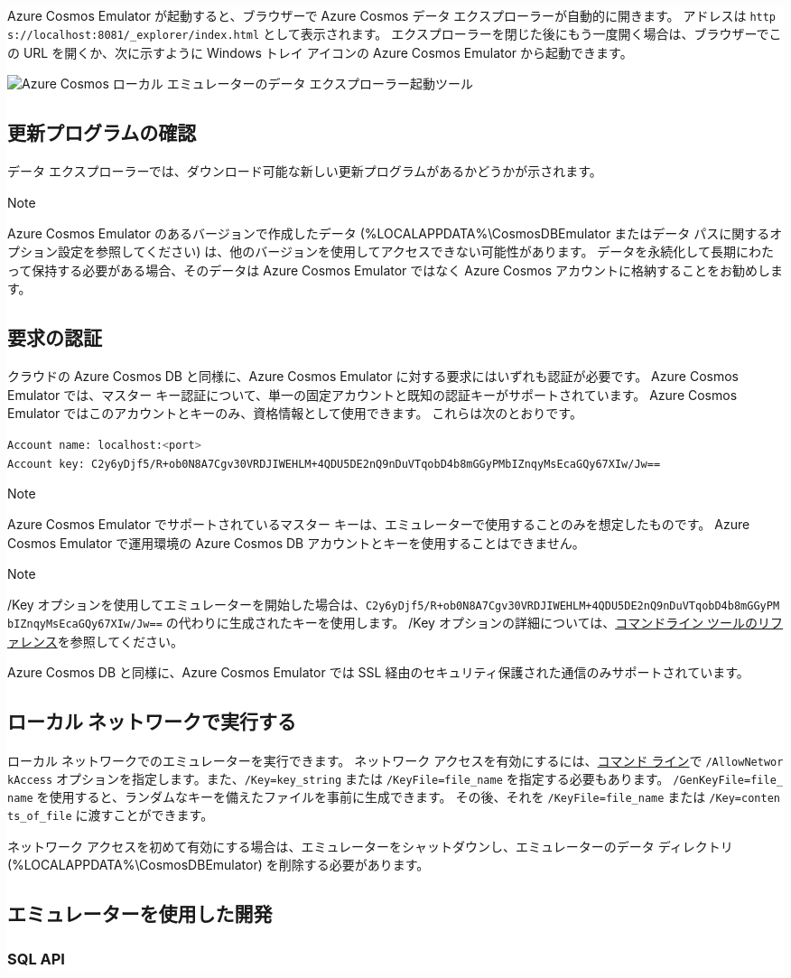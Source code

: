 Azure Cosmos Emulator が起動すると、ブラウザーで Azure Cosmos データ エクスプローラーが自動的に開きます。 アドレスは `https://localhost:8081/_explorer/index.html` として表示されます。 エクスプローラーを閉じた後にもう一度開く場合は、ブラウザーでこの URL を開くか、次に示すように Windows トレイ アイコンの Azure Cosmos Emulator から起動できます。

![Azure Cosmos ローカル エミュレーターのデータ エクスプローラー起動ツール](./media/local-emulator/database-local-emulator-data-explorer-launcher.png)

## <a name="checking-for-updates"></a>更新プログラムの確認

データ エクスプローラーでは、ダウンロード可能な新しい更新プログラムがあるかどうかが示されます。

> [!NOTE]
> Azure Cosmos Emulator のあるバージョンで作成したデータ (%LOCALAPPDATA%\CosmosDBEmulator またはデータ パスに関するオプション設定を参照してください) は、他のバージョンを使用してアクセスできない可能性があります。 データを永続化して長期にわたって保持する必要がある場合、そのデータは Azure Cosmos Emulator ではなく Azure Cosmos アカウントに格納することをお勧めします。

## <a name="authenticating-requests"></a>要求の認証

クラウドの Azure Cosmos DB と同様に、Azure Cosmos Emulator に対する要求にはいずれも認証が必要です。 Azure Cosmos Emulator では、マスター キー認証について、単一の固定アカウントと既知の認証キーがサポートされています。 Azure Cosmos Emulator ではこのアカウントとキーのみ、資格情報として使用できます。 これらは次のとおりです。

```bash
Account name: localhost:<port>
Account key: C2y6yDjf5/R+ob0N8A7Cgv30VRDJIWEHLM+4QDU5DE2nQ9nDuVTqobD4b8mGGyPMbIZnqyMsEcaGQy67XIw/Jw==
```

> [!NOTE]
> Azure Cosmos Emulator でサポートされているマスター キーは、エミュレーターで使用することのみを想定したものです。 Azure Cosmos Emulator で運用環境の Azure Cosmos DB アカウントとキーを使用することはできません。

> [!NOTE]
> /Key オプションを使用してエミュレーターを開始した場合は、`C2y6yDjf5/R+ob0N8A7Cgv30VRDJIWEHLM+4QDU5DE2nQ9nDuVTqobD4b8mGGyPMbIZnqyMsEcaGQy67XIw/Jw==` の代わりに生成されたキーを使用します。 /Key オプションの詳細については、[コマンドライン ツールのリファレンス](#command-line)を参照してください。

Azure Cosmos DB と同様に、Azure Cosmos Emulator では SSL 経由のセキュリティ保護された通信のみサポートされています。

## <a name="running-on-a-local-network"></a>ローカル ネットワークで実行する

ローカル ネットワークでのエミュレーターを実行できます。 ネットワーク アクセスを有効にするには、[コマンド ライン](#command-line-syntax)で `/AllowNetworkAccess` オプションを指定します。また、`/Key=key_string` または `/KeyFile=file_name` を指定する必要もあります。 `/GenKeyFile=file_name` を使用すると、ランダムなキーを備えたファイルを事前に生成できます。 その後、それを `/KeyFile=file_name` または `/Key=contents_of_file` に渡すことができます。

ネットワーク アクセスを初めて有効にする場合は、エミュレーターをシャットダウンし、エミュレーターのデータ ディレクトリ (%LOCALAPPDATA%\CosmosDBEmulator) を削除する必要があります。

## <a name="developing-with-the-emulator"></a>エミュレーターを使用した開発

### <a name="sql-api"></a>SQL API
